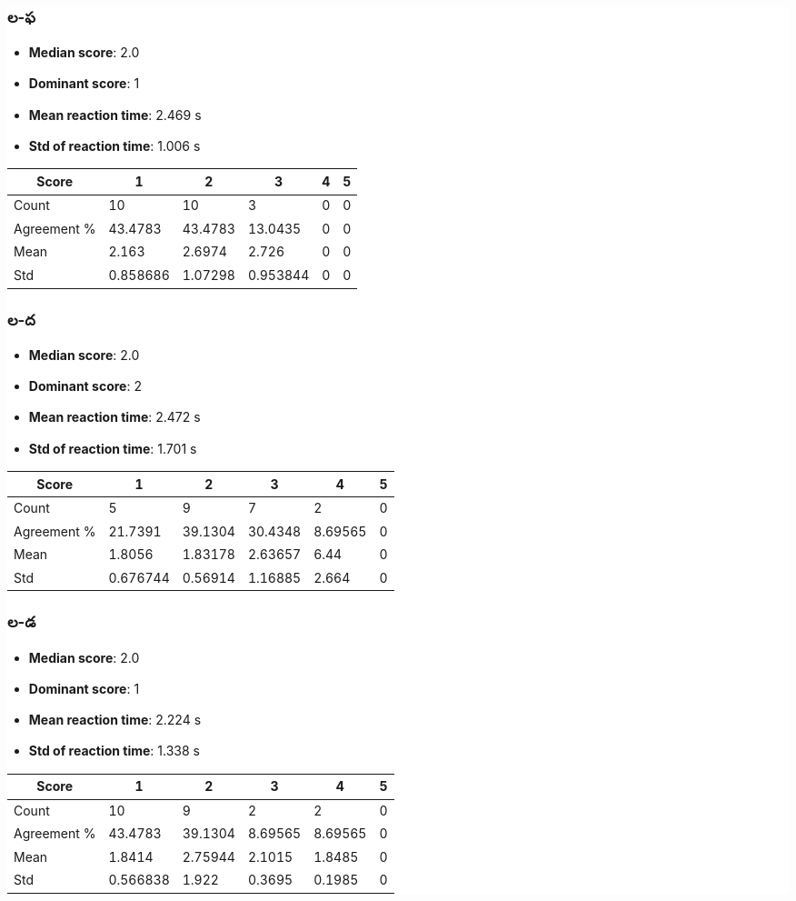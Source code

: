 ### ల-ఫ

* **Median score**: 2.0

* **Dominant score**: 1

* **Mean reaction time**: 2.469 s

* **Std of reaction time**: 1.006 s

| Score       |         1 |        2 |         3 |   4 |   5 |
|-------------|-----------|----------|-----------|-----|-----|
| Count       | 10        | 10       |  3        |   0 |   0 |
| Agreement % | 43.4783   | 43.4783  | 13.0435   |   0 |   0 |
| Mean        |  2.163    |  2.6974  |  2.726    |   0 |   0 |
| Std         |  0.858686 |  1.07298 |  0.953844 |   0 |   0 |

### ల-ద

* **Median score**: 2.0

* **Dominant score**: 2

* **Mean reaction time**: 2.472 s

* **Std of reaction time**: 1.701 s

| Score       |         1 |        2 |        3 |       4 |   5 |
|-------------|-----------|----------|----------|---------|-----|
| Count       |  5        |  9       |  7       | 2       |   0 |
| Agreement % | 21.7391   | 39.1304  | 30.4348  | 8.69565 |   0 |
| Mean        |  1.8056   |  1.83178 |  2.63657 | 6.44    |   0 |
| Std         |  0.676744 |  0.56914 |  1.16885 | 2.664   |   0 |

### ల-డ

* **Median score**: 2.0

* **Dominant score**: 1

* **Mean reaction time**: 2.224 s

* **Std of reaction time**: 1.338 s

| Score       |         1 |        2 |       3 |       4 |   5 |
|-------------|-----------|----------|---------|---------|-----|
| Count       | 10        |  9       | 2       | 2       |   0 |
| Agreement % | 43.4783   | 39.1304  | 8.69565 | 8.69565 |   0 |
| Mean        |  1.8414   |  2.75944 | 2.1015  | 1.8485  |   0 |
| Std         |  0.566838 |  1.922   | 0.3695  | 0.1985  |   0 |
